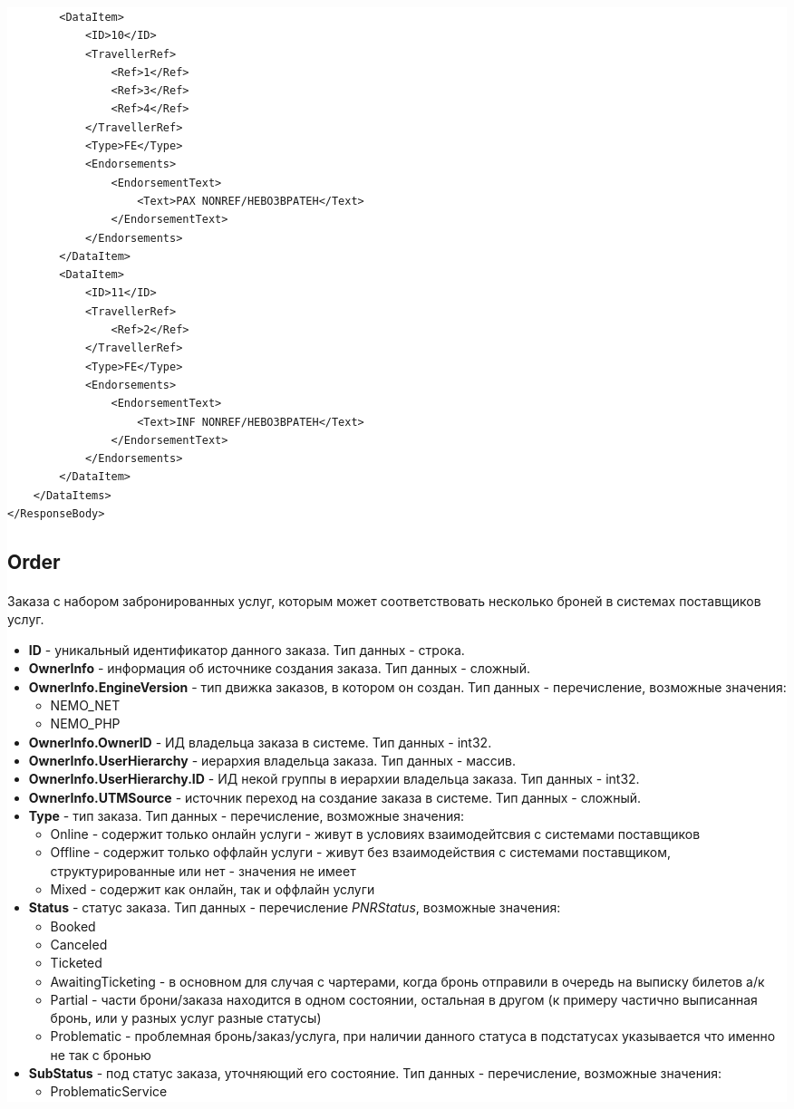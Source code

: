             <DataItem>
                <ID>10</ID>
                <TravellerRef>
                    <Ref>1</Ref>
                    <Ref>3</Ref>
                    <Ref>4</Ref>
                </TravellerRef>
                <Type>FE</Type>
                <Endorsements>
                    <EndorsementText>
                        <Text>PAX NONREF/HEBO3BPATEH</Text>
                    </EndorsementText>
                </Endorsements>
            </DataItem>
            <DataItem>
                <ID>11</ID>
                <TravellerRef>
                    <Ref>2</Ref>
                </TravellerRef>
                <Type>FE</Type>
                <Endorsements>
                    <EndorsementText>
                        <Text>INF NONREF/HEBO3BPATEH</Text>
                    </EndorsementText>
                </Endorsements>
            </DataItem>
        </DataItems>
    </ResponseBody>

Order
-----

Заказа с набором забронированных услуг, которым может соответствовать несколько броней в системах поставщиков услуг.

-   **ID** - уникальный идентификатор данного заказа. Тип данных - строка.
-   **OwnerInfo** - информация об источнике создания заказа. Тип данных - сложный.
-   **OwnerInfo.EngineVersion** - тип движка заказов, в котором он создан. Тип данных - перечисление, возможные значения:
    -   NEMO\_NET
    -   NEMO\_PHP
-   **OwnerInfo.OwnerID** - ИД владельца заказа в системе. Тип данных - int32.
-   **OwnerInfo.UserHierarchy** - иерархия владельца заказа. Тип данных - массив.
-   **OwnerInfo.UserHierarchy.ID** - ИД некой группы в иерархии владельца заказа. Тип данных - int32.
-   **OwnerInfo.UTMSource** - источник переход на создание заказа в системе. Тип данных - сложный.
-   **Type** - тип заказа. Тип данных - перечисление, возможные значения:
    -   Online - содержит только онлайн услуги - живут в условиях взаимодейтсвия с системами поставщиков
    -   Offline - содержит только оффлайн услуги - живут без взаимодействия с системами поставщиком, структурированные или нет - значения не имеет
    -   Mixed - содержит как онлайн, так и оффлайн услуги
-   **Status** - статус заказа. Тип данных - перечисление *PNRStatus*, возможные значения:
    -   Booked
    -   Canceled
    -   Ticketed
    -   AwaitingTicketing - в основном для случая с чартерами, когда бронь отправили в очередь на выписку билетов а/к
    -   Partial - части брони/заказа находится в одном состоянии, остальная в другом (к примеру частично выписанная бронь, или у разных услуг разные статусы)
    -   Problematic - проблемная бронь/заказ/услуга, при наличии данного статуса в подстатусах указывается что именно не так с бронью
-   **SubStatus** - под статус заказа, уточняющий его состояние. Тип данных - перечисление, возможные значения:
    -   ProblematicService